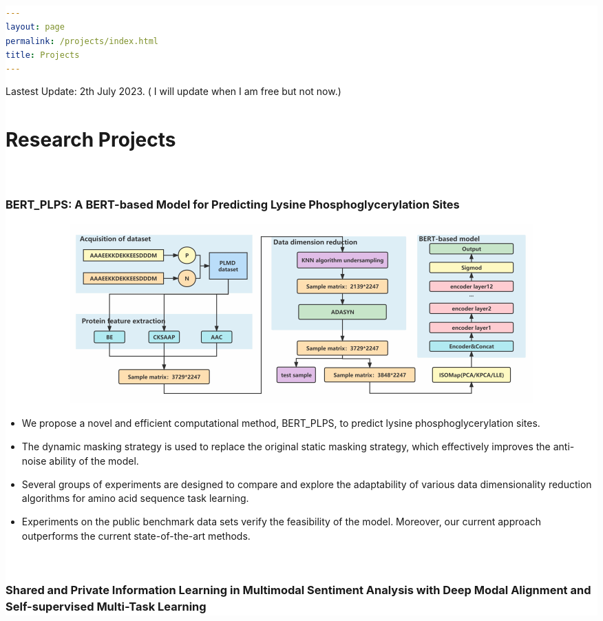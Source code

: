 ```yaml
---
layout: page
permalink: /projects/index.html
title: Projects
---
```


Lastest Update: 2th July 2023.
( I will update when I am free but not now.)
# Research Projects

<br>

### BERT_PLPS: A BERT-based Model for Predicting Lysine Phosphoglycerylation Sites

<center>
<img src="/file/P2.png">
</center>

- We propose a novel and efficient computational method, BERT\_PLPS, to predict lysine phosphoglycerylation sites.

- The dynamic masking strategy is used to replace the original static masking strategy, which effectively improves the anti-noise ability of the model.

- Several groups of experiments are designed to compare and explore the adaptability of various data dimensionality reduction algorithms for amino acid sequence task learning.

- Experiments on the public benchmark data sets verify the feasibility of the model. Moreover, our current approach outperforms the current state-of-the-art methods. 
<br>

### Shared and Private Information Learning in Multimodal Sentiment Analysis with Deep Modal Alignment and Self-supervised Multi-Task Learning

<center>